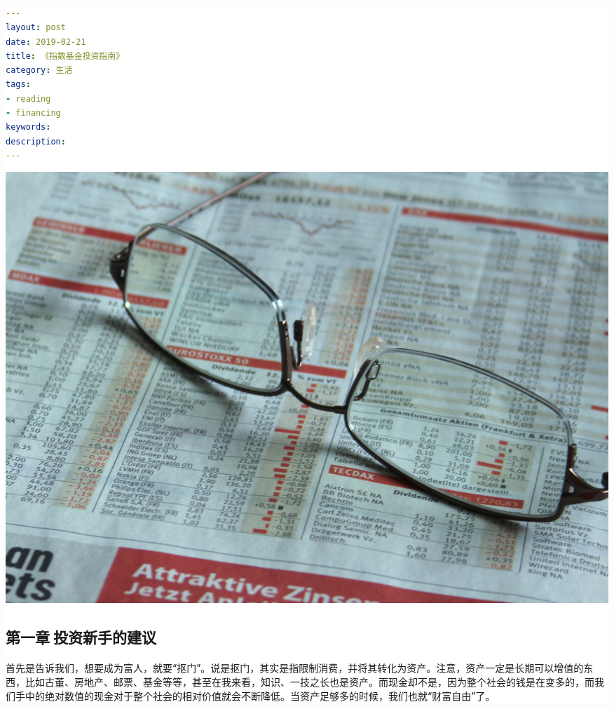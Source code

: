 ```yaml
---
layout: post
date: 2019-02-21
title: 《指数基金投资指南》
category: 生活
tags: 
- reading
- financing
keywords: 
description: 
---
```


![](/img/cover/indexfund_cover.jpg)

## 第一章 投资新手的建议

首先是告诉我们，想要成为富人，就要“抠门”。说是抠门，其实是指限制消费，并将其转化为资产。注意，资产一定是长期可以增值的东西，比如古董、房地产、邮票、基金等等，甚至在我来看，知识、一技之长也是资产。而现金却不是，因为整个社会的钱是在变多的，而我们手中的绝对数值的现金对于整个社会的相对价值就会不断降低。当资产足够多的时候，我们也就“财富自由”了。
